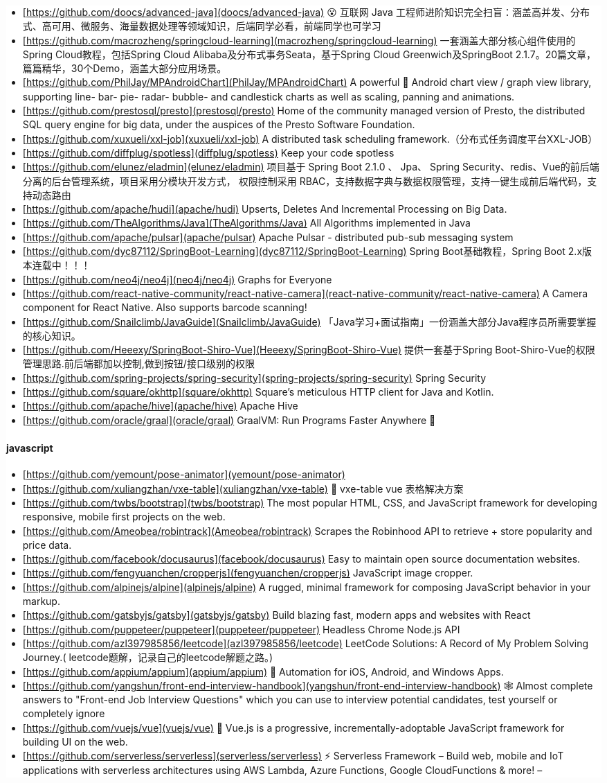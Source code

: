 * [https://github.com/doocs/advanced-java](doocs/advanced-java) 😮 互联网 Java 工程师进阶知识完全扫盲：涵盖高并发、分布式、高可用、微服务、海量数据处理等领域知识，后端同学必看，前端同学也可学习
* [https://github.com/macrozheng/springcloud-learning](macrozheng/springcloud-learning) 一套涵盖大部分核心组件使用的Spring Cloud教程，包括Spring Cloud Alibaba及分布式事务Seata，基于Spring Cloud Greenwich及SpringBoot 2.1.7。20篇文章，篇篇精华，30个Demo，涵盖大部分应用场景。
* [https://github.com/PhilJay/MPAndroidChart](PhilJay/MPAndroidChart) A powerful 🚀 Android chart view / graph view library, supporting line- bar- pie- radar- bubble- and candlestick charts as well as scaling, panning and animations.
* [https://github.com/prestosql/presto](prestosql/presto) Home of the community managed version of Presto, the distributed SQL query engine for big data, under the auspices of the Presto Software Foundation.
* [https://github.com/xuxueli/xxl-job](xuxueli/xxl-job) A distributed task scheduling framework.（分布式任务调度平台XXL-JOB）
* [https://github.com/diffplug/spotless](diffplug/spotless) Keep your code spotless
* [https://github.com/elunez/eladmin](elunez/eladmin) 项目基于 Spring Boot 2.1.0 、 Jpa、 Spring Security、redis、Vue的前后端分离的后台管理系统，项目采用分模块开发方式， 权限控制采用 RBAC，支持数据字典与数据权限管理，支持一键生成前后端代码，支持动态路由
* [https://github.com/apache/hudi](apache/hudi) Upserts, Deletes And Incremental Processing on Big Data.
* [https://github.com/TheAlgorithms/Java](TheAlgorithms/Java) All Algorithms implemented in Java
* [https://github.com/apache/pulsar](apache/pulsar) Apache Pulsar - distributed pub-sub messaging system
* [https://github.com/dyc87112/SpringBoot-Learning](dyc87112/SpringBoot-Learning) Spring Boot基础教程，Spring Boot 2.x版本连载中！！！
* [https://github.com/neo4j/neo4j](neo4j/neo4j) Graphs for Everyone
* [https://github.com/react-native-community/react-native-camera](react-native-community/react-native-camera) A Camera component for React Native. Also supports barcode scanning!
* [https://github.com/Snailclimb/JavaGuide](Snailclimb/JavaGuide) 「Java学习+面试指南」一份涵盖大部分Java程序员所需要掌握的核心知识。
* [https://github.com/Heeexy/SpringBoot-Shiro-Vue](Heeexy/SpringBoot-Shiro-Vue) 提供一套基于Spring Boot-Shiro-Vue的权限管理思路.前后端都加以控制,做到按钮/接口级别的权限
* [https://github.com/spring-projects/spring-security](spring-projects/spring-security) Spring Security
* [https://github.com/square/okhttp](square/okhttp) Square’s meticulous HTTP client for Java and Kotlin.
* [https://github.com/apache/hive](apache/hive) Apache Hive
* [https://github.com/oracle/graal](oracle/graal) GraalVM: Run Programs Faster Anywhere 🚀

#### javascript
* [https://github.com/yemount/pose-animator](yemount/pose-animator)
* [https://github.com/xuliangzhan/vxe-table](xuliangzhan/vxe-table) 🐬 vxe-table vue 表格解决方案
* [https://github.com/twbs/bootstrap](twbs/bootstrap) The most popular HTML, CSS, and JavaScript framework for developing responsive, mobile first projects on the web.
* [https://github.com/Ameobea/robintrack](Ameobea/robintrack) Scrapes the Robinhood API to retrieve + store popularity and price data.
* [https://github.com/facebook/docusaurus](facebook/docusaurus) Easy to maintain open source documentation websites.
* [https://github.com/fengyuanchen/cropperjs](fengyuanchen/cropperjs) JavaScript image cropper.
* [https://github.com/alpinejs/alpine](alpinejs/alpine) A rugged, minimal framework for composing JavaScript behavior in your markup.
* [https://github.com/gatsbyjs/gatsby](gatsbyjs/gatsby) Build blazing fast, modern apps and websites with React
* [https://github.com/puppeteer/puppeteer](puppeteer/puppeteer) Headless Chrome Node.js API
* [https://github.com/azl397985856/leetcode](azl397985856/leetcode) LeetCode Solutions: A Record of My Problem Solving Journey.( leetcode题解，记录自己的leetcode解题之路。)
* [https://github.com/appium/appium](appium/appium) 📱 Automation for iOS, Android, and Windows Apps.
* [https://github.com/yangshun/front-end-interview-handbook](yangshun/front-end-interview-handbook) 🕸 Almost complete answers to "Front-end Job Interview Questions" which you can use to interview potential candidates, test yourself or completely ignore
* [https://github.com/vuejs/vue](vuejs/vue) 🖖 Vue.js is a progressive, incrementally-adoptable JavaScript framework for building UI on the web.
* [https://github.com/serverless/serverless](serverless/serverless) ⚡ Serverless Framework – Build web, mobile and IoT applications with serverless architectures using AWS Lambda, Azure Functions, Google CloudFunctions & more! –